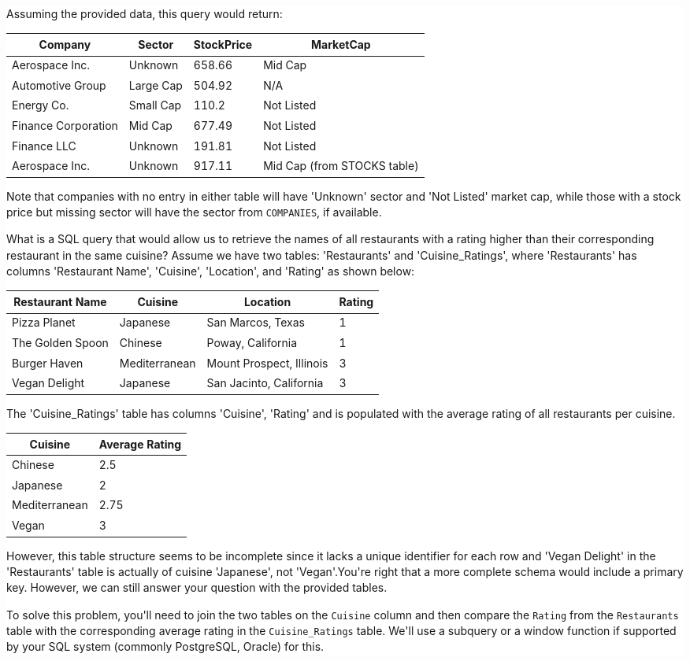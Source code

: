 Assuming the provided data, this query would return:

| Company | Sector | StockPrice | MarketCap |
| --- | --- | --- | --- |
| Aerospace Inc. | Unknown | 658.66 | Mid Cap |
| Automotive Group | Large Cap | 504.92 | N/A |
| Energy Co. | Small Cap | 110.2 | Not Listed |
| Finance Corporation | Mid Cap | 677.49 | Not Listed |
| Finance LLC | Unknown | 191.81 | Not Listed |
| Aerospace Inc. | Unknown | 917.11 | Mid Cap (from STOCKS table) |

Note that companies with no entry in either table will have 'Unknown' sector and 'Not Listed' market cap, while those with a stock price but missing sector will have the sector from `COMPANIES`, if available.<end>

What is a SQL query that would allow us to retrieve the names of all restaurants with a rating higher than their corresponding restaurant in the same cuisine? Assume we have two tables: 'Restaurants' and 'Cuisine_Ratings', where 'Restaurants' has columns 'Restaurant Name', 'Cuisine', 'Location', and 'Rating' as shown below:

| Restaurant Name | Cuisine | Location | Rating |
| --- | --- | --- | --- |
| Pizza Planet | Japanese | San Marcos, Texas | 1 |
| The Golden Spoon | Chinese | Poway, California | 1 |
| Burger Haven | Mediterranean | Mount Prospect, Illinois | 3 |
| Vegan Delight | Japanese | San Jacinto, California | 3 |

The 'Cuisine_Ratings' table has columns 'Cuisine', 'Rating' and is populated with the average rating of all restaurants per cuisine.

| Cuisine | Average Rating |
| --- | --- |
| Chinese | 2.5 |
| Japanese | 2 |
| Mediterranean | 2.75 |
| Vegan | 3 |

However, this table structure seems to be incomplete since it lacks a unique identifier for each row and 'Vegan Delight' in the 'Restaurants' table is actually of cuisine 'Japanese', not 'Vegan'.<start>You're right that a more complete schema would include a primary key. However, we can still answer your question with the provided tables.

To solve this problem, you'll need to join the two tables on the `Cuisine` column and then compare the `Rating` from the `Restaurants` table with the corresponding average rating in the `Cuisine_Ratings` table. We'll use a subquery or a window function if supported by your SQL system (commonly PostgreSQL, Oracle) for this.
